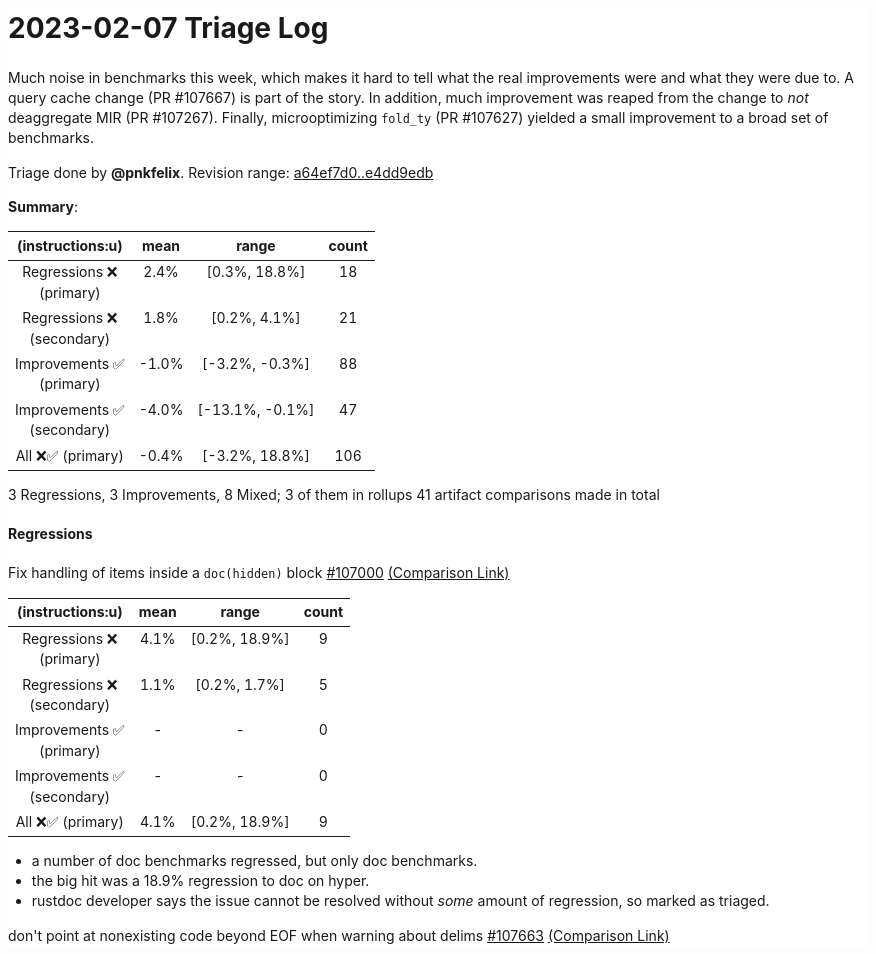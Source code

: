 # 2023-02-07 Triage Log

Much noise in benchmarks this week, which makes it hard to tell what the real
improvements were and what they were due to. A query cache change (PR #107667)
is part of the story. In addition, much improvement was reaped from the change
to *not* deaggregate MIR (PR #107267). Finally, microoptimizing `fold_ty`
(PR #107627) yielded a small improvement to a broad set of benchmarks.

Triage done by **@pnkfelix**.
Revision range: [a64ef7d0..e4dd9edb](https://perf.rust-lang.org/?start=a64ef7d07d0411315be85a646586cb85eeb9c136&end=e4dd9edb76a34ecbca539967f9662b8c0cc9c7fb&absolute=false&stat=instructions%3Au)

**Summary**:

| (instructions:u)                   | mean  | range           | count |
|:----------------------------------:|:-----:|:---------------:|:-----:|
| Regressions ❌ <br /> (primary)    | 2.4%  | [0.3%, 18.8%]   | 18    |
| Regressions ❌ <br /> (secondary)  | 1.8%  | [0.2%, 4.1%]    | 21    |
| Improvements ✅ <br /> (primary)   | -1.0% | [-3.2%, -0.3%]  | 88    |
| Improvements ✅ <br /> (secondary) | -4.0% | [-13.1%, -0.1%] | 47    |
| All ❌✅ (primary)                 | -0.4% | [-3.2%, 18.8%]  | 106   |


3 Regressions, 3 Improvements, 8 Mixed; 3 of them in rollups
41 artifact comparisons made in total

#### Regressions

Fix handling of items inside a `doc(hidden)` block [#107000](https://github.com/rust-lang/rust/pull/107000) [(Comparison Link)](https://perf.rust-lang.org/compare.html?start=f3126500f25114ba4e0ac3e76694dd45a22de56d&end=6c991b07403a3234dd1ec0ac973b8ef97055e605&stat=instructions:u)

| (instructions:u)                   | mean | range         | count |
|:----------------------------------:|:----:|:-------------:|:-----:|
| Regressions ❌ <br /> (primary)    | 4.1% | [0.2%, 18.9%] | 9     |
| Regressions ❌ <br /> (secondary)  | 1.1% | [0.2%, 1.7%]  | 5     |
| Improvements ✅ <br /> (primary)   | -    | -             | 0     |
| Improvements ✅ <br /> (secondary) | -    | -             | 0     |
| All ❌✅ (primary)                 | 4.1% | [0.2%, 18.9%] | 9     |

* a number of doc benchmarks regressed, but only doc benchmarks.
* the big hit was a 18.9% regression to doc on hyper.
* rustdoc developer says the issue cannot be resolved without *some* amount of regression, so marked as triaged.

don't point at nonexisting code beyond EOF when warning about delims [#107663](https://github.com/rust-lang/rust/pull/107663) [(Comparison Link)](https://perf.rust-lang.org/compare.html?start=319b88c463fe6f51bb6badbbd3bb97252a60f3a5&end=a67649675014546ce454d65bc8fe3ebd18e6a319&stat=instructions:u)
